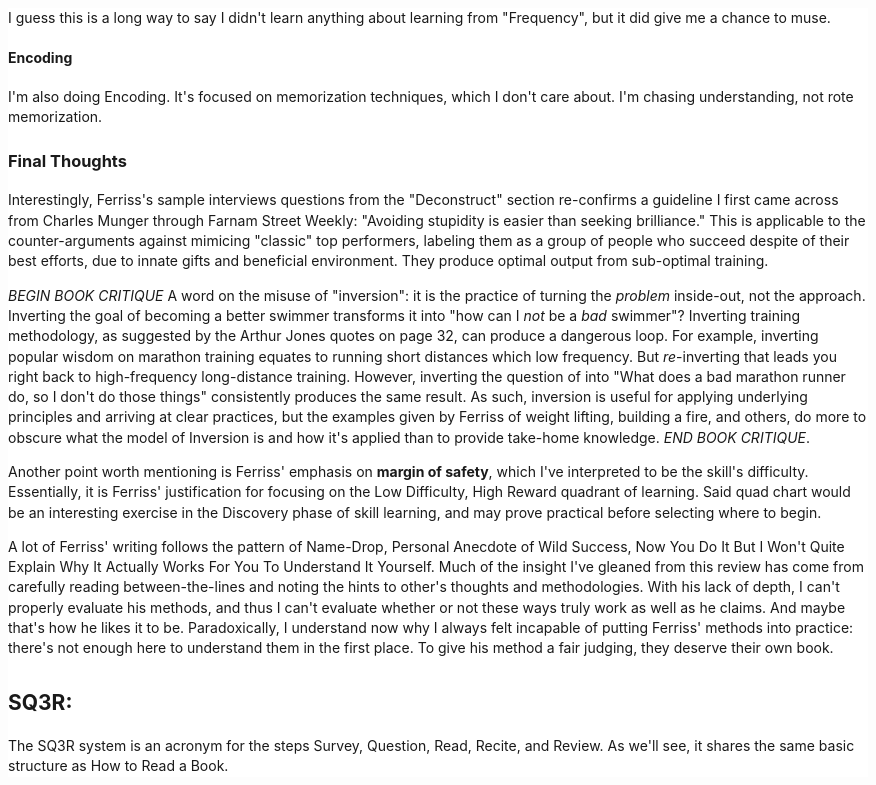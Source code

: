 I guess this is a long way to say I didn't learn anything about learning from
"Frequency", but it did give me a chance to muse.

#### Encoding
I'm also doing Encoding. It's focused on memorization techniques, which I don't
care about. I'm chasing understanding, not rote memorization.

### Final Thoughts
Interestingly, Ferriss's sample interviews questions from the "Deconstruct"
section re-confirms a guideline I first came across from Charles Munger through
Farnam Street Weekly: "Avoiding stupidity is easier than seeking brilliance."
This is applicable to the counter-arguments against mimicing "classic" top
performers, labeling them as a group of people who succeed despite of their best
efforts, due to innate gifts and beneficial environment. They produce optimal
output from sub-optimal training.

*BEGIN BOOK CRITIQUE* A word on the misuse of "inversion": it is the practice of turning the
_problem_ inside-out, not the approach. Inverting the goal of becoming a better
swimmer transforms it into "how can I _not_ be a _bad_ swimmer"? Inverting
training methodology, as suggested by the Arthur Jones quotes on page 32, can
produce a dangerous loop. For example, inverting popular wisdom on marathon
training equates to running short distances which low frequency. But
_re_-inverting that leads you right back to high-frequency long-distance
training. However, inverting the question of into "What does a bad marathon
runner do, so I don't do those things" consistently produces the same result.
As such, inversion is useful for applying underlying principles and arriving at
clear practices, but the examples given by Ferriss of weight lifting, building a
fire, and others, do more to obscure what the model of Inversion is and how it's
applied than to provide take-home knowledge. *END BOOK CRITIQUE*.

Another point worth mentioning is Ferriss' emphasis on __margin of safety__,
which I've interpreted to be the skill's difficulty. Essentially, it is Ferriss'
justification for focusing on the Low Difficulty, High Reward quadrant of
learning.  Said quad chart would be an interesting exercise in the Discovery
phase of skill learning, and may prove practical before selecting where to
begin.

A lot of Ferriss' writing follows the pattern of Name-Drop, Personal Anecdote
of Wild Success, Now You Do It But I Won't Quite Explain Why It Actually Works
For You To Understand It Yourself. Much of the insight I've gleaned from this
review has come from carefully reading between-the-lines and noting the
hints to other's thoughts and methodologies. With his lack of depth, I can't
properly evaluate his methods, and thus I can't evaluate whether or not these
ways truly work as well as he claims. And maybe that's how he likes it to be.
Paradoxically, I understand now why I always felt incapable of putting Ferriss'
methods into practice: there's not enough here to understand them in the first
place. To give his method a fair judging, they deserve their own book.

## SQ3R:
The SQ3R system is an acronym for the steps Survey, Question, Read, Recite, and
Review. As we'll see, it shares the same basic structure as How to Read a Book.

